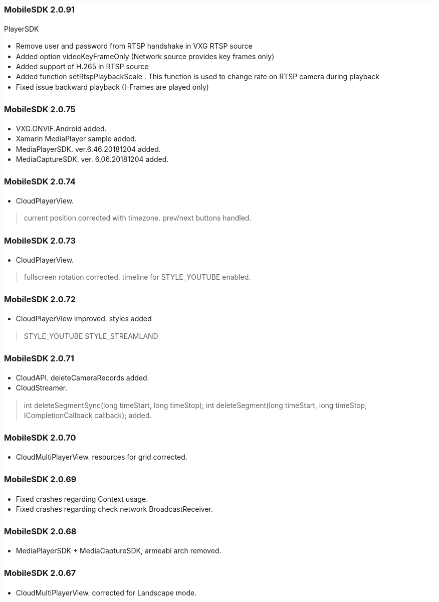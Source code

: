 ### MobileSDK 2.0.91
 PlayerSDK
 - Remove user and password from RTSP handshake in VXG RTSP source
 - Added option videoKeyFrameOnly (Network source provides key frames only)
 - Added support of H.265 in RTSP source 
 - Added function setRtspPlaybackScale . This function is used to change rate on RTSP camera during playback
 - Fixed issue backward playback (I-Frames are played only) 

### MobileSDK 2.0.75
  - VXG.ONVIF.Android added.
  - Xamarin MediaPlayer sample added.
  - MediaPlayerSDK. ver.6.46.20181204 added.
  - MediaCaptureSDK. ver. 6.06.20181204 added.

### MobileSDK 2.0.74
  - CloudPlayerView. 
> current position corrected with timezone.
> prev/next buttons handled.

### MobileSDK 2.0.73
  - CloudPlayerView. 
> fullscreen rotation corrected.
> timeline for STYLE_YOUTUBE enabled.

### MobileSDK 2.0.72
  - CloudPlayerView improved. styles added
>STYLE_YOUTUBE
>STYLE_STREAMLAND

### MobileSDK 2.0.71
  - CloudAPI. deleteCameraRecords added.
  - CloudStreamer. 
>int deleteSegmentSync(long timeStart, long timeStop);
>int deleteSegment(long timeStart, long timeStop, ICompletionCallback callback); added.

### MobileSDK 2.0.70
  - CloudMultiPlayerView. resources for grid corrected.

### MobileSDK 2.0.69
  - Fixed crashes regarding Context usage.
  - Fixed crashes regarding check network BroadcastReceiver.

### MobileSDK 2.0.68
  - MediaPlayerSDK + MediaCaptureSDK, armeabi arch removed. 

### MobileSDK 2.0.67
  - CloudMultiPlayerView. corrected for Landscape mode.
